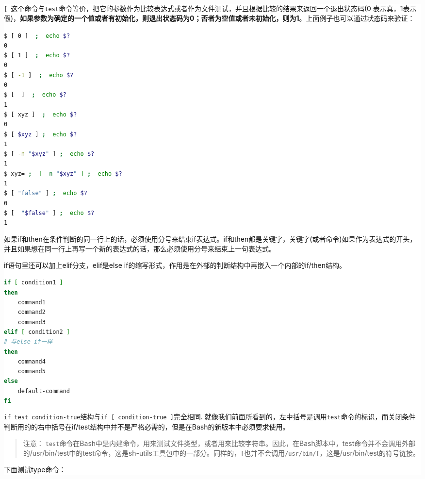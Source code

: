 `[ `这个命令与`test`命令等价，把它的参数作为比较表达式或者作为文件测试，并且根据比较的结果来返回一个退出状态码(0 表示真，1表示假)，**如果参数为确定的一个值或者有初始化，则退出状态码为0；否者为空值或者未初始化，则为1**。上面例子也可以通过状态码来验证：

~~~bash
$ [ 0 ]  ;  echo $?
0
$ [ 1 ]  ;  echo $?
0
$ [ -1 ]  ;  echo $?
0
$ [  ]  ;  echo $?
1
$ [ xyz ]  ;  echo $?
0
$ [ $xyz ] ;  echo $?
1
$ [ -n "$xyz" ] ;  echo $?
1
$ xyz= ;  [ -n "$xyz" ] ;  echo $?
1
$ [ "false" ] ;  echo $?
0
$ [  "$false" ] ;  echo $?
1
~~~

如果if和then在条件判断的同一行上的话，必须使用分号来结束if表达式。if和then都是关键字，关键字(或者命令)如果作为表达式的开头，并且如果想在同一行上再写一个新的表达式的话，那么必须使用分号来结束上一句表达式。

if语句里还可以加上elif分支，elif是else if的缩写形式，作用是在外部的判断结构中再嵌入一个内部的if/then结构。

~~~bash
if [ condition1 ]
then
    command1
    command2
    command3
elif [ condition2 ]
# 与else if一样
then
    command4
    command5
else
    default-command
fi
~~~

`if test condition-true`结构与`if [ condition-true ]`完全相同. 就像我们前面所看到的，左中括号是调用`test`命令的标识，而关闭条件判断用的的右中括号在if/test结构中并不是严格必需的，但是在Bash的新版本中必须要求使用。

> 注意：
> `test`命令在Bash中是内建命令，用来测试文件类型，或者用来比较字符串。因此，在Bash脚本中，test命令并不会调用外部的/usr/bin/test中的test命令，这是sh-utils工具包中的一部分。同样的，`[`也并不会调用`/usr/bin/[`，这是/usr/bin/test的符号链接。

下面测试type命令：
